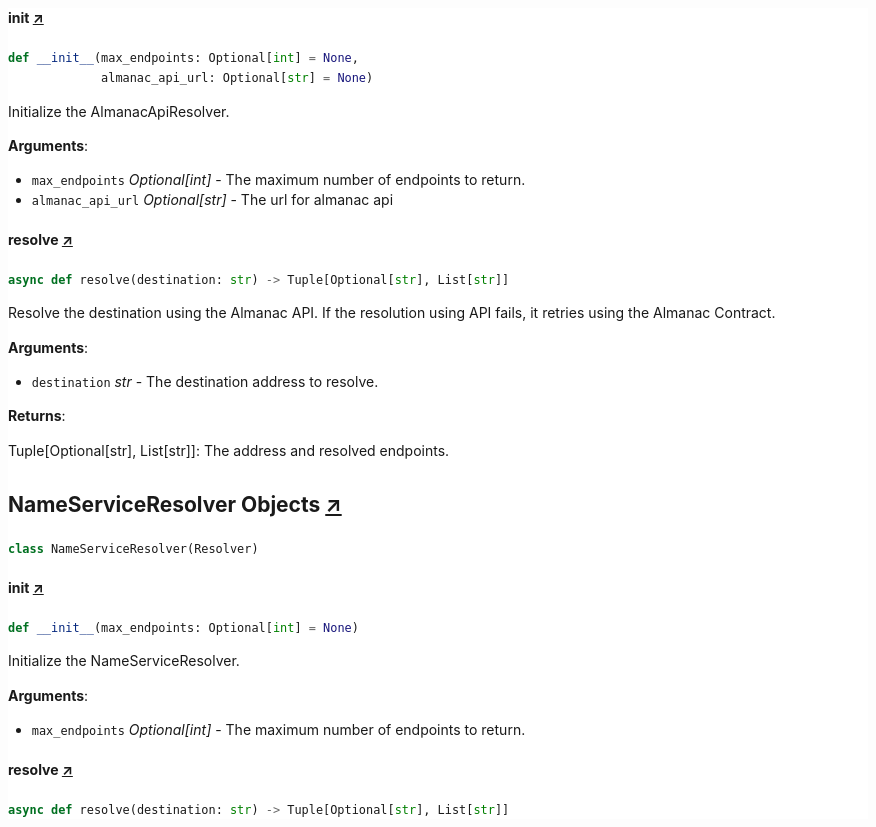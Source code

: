 

#### __init__ [↗](https://github.com/fetchai/uAgents/blob/main/python/src/uagents/resolver.py#L253)
```python
def __init__(max_endpoints: Optional[int] = None,
             almanac_api_url: Optional[str] = None)
```

Initialize the AlmanacApiResolver.

**Arguments**:

- `max_endpoints` _Optional[int]_ - The maximum number of endpoints to return.
- `almanac_api_url` _Optional[str]_ - The url for almanac api



#### resolve [↗](https://github.com/fetchai/uAgents/blob/main/python/src/uagents/resolver.py#L316)
```python
async def resolve(destination: str) -> Tuple[Optional[str], List[str]]
```

Resolve the destination using the Almanac API.
If the resolution using API fails, it retries using the Almanac Contract.

**Arguments**:

- `destination` _str_ - The destination address to resolve.
  

**Returns**:

  Tuple[Optional[str], List[str]]: The address and resolved endpoints.



## NameServiceResolver Objects [↗](https://github.com/fetchai/uAgents/blob/main/python/src/uagents/resolver.py#L335)

```python
class NameServiceResolver(Resolver)
```



#### __init__ [↗](https://github.com/fetchai/uAgents/blob/main/python/src/uagents/resolver.py#L336)
```python
def __init__(max_endpoints: Optional[int] = None)
```

Initialize the NameServiceResolver.

**Arguments**:

- `max_endpoints` _Optional[int]_ - The maximum number of endpoints to return.



#### resolve [↗](https://github.com/fetchai/uAgents/blob/main/python/src/uagents/resolver.py#L348)
```python
async def resolve(destination: str) -> Tuple[Optional[str], List[str]]
```
